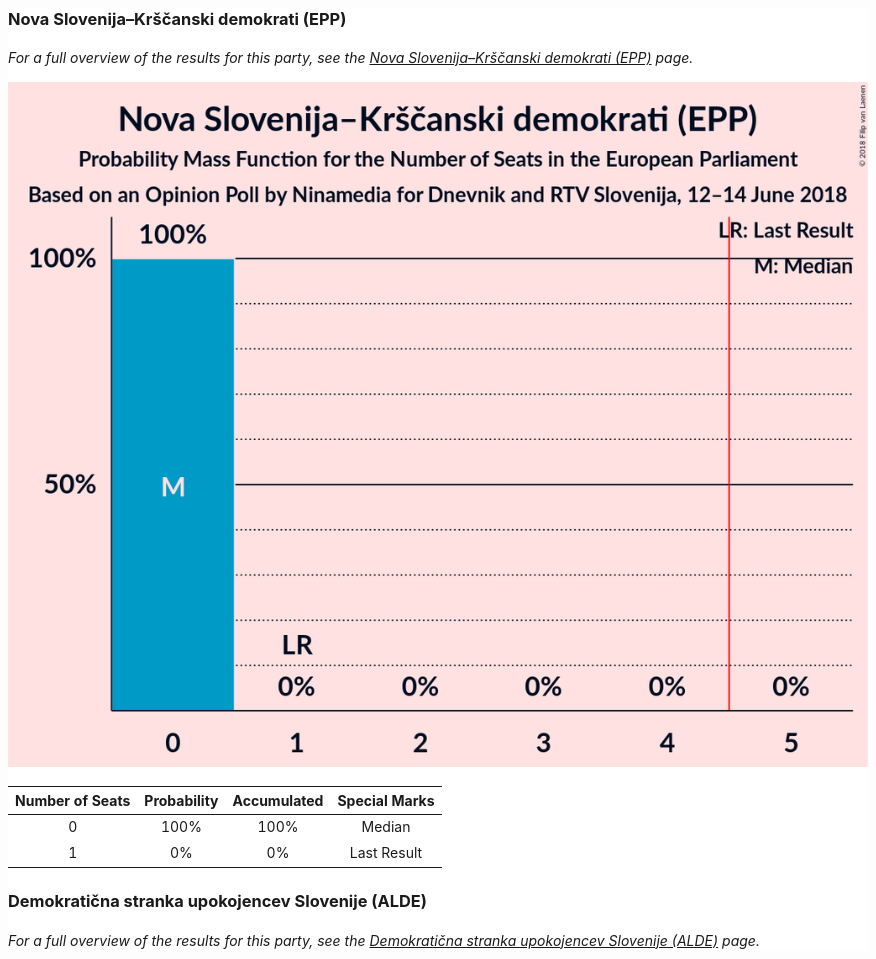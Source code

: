 ### Nova Slovenija–Krščanski demokrati (EPP)

*For a full overview of the results for this party, see the [Nova Slovenija–Krščanski demokrati (EPP)](party-novaslovenija–krščanskidemokratiepp.html) page.*

![Graph with seats probability mass function not yet produced](2018-06-14-Ninamedia-seats-pmf-novaslovenija–krščanskidemokratiepp.png "Seats Probability Mass Function")

| Number of Seats | Probability | Accumulated | Special Marks |
|:---------------:|:-----------:|:-----------:|:-------------:|
| 0 | 100% | 100% | Median |
| 1 | 0% | 0% | Last Result |

### Demokratična stranka upokojencev Slovenije (ALDE)

*For a full overview of the results for this party, see the [Demokratična stranka upokojencev Slovenije (ALDE)](party-demokratičnastrankaupokojencevslovenijealde.html) page.*
